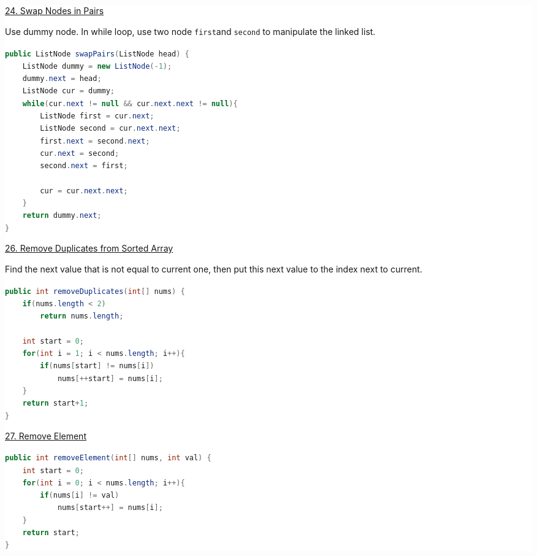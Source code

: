 

[24. Swap Nodes in Pairs](https://leetcode.com/problems/swap-nodes-in-pairs/)

Use dummy node. In while loop, use two node `first`and `second` to manipulate the linked list.

```java
public ListNode swapPairs(ListNode head) {
    ListNode dummy = new ListNode(-1);
    dummy.next = head;
    ListNode cur = dummy;
    while(cur.next != null && cur.next.next != null){
        ListNode first = cur.next;
        ListNode second = cur.next.next;
        first.next = second.next;
        cur.next = second;
        second.next = first;
        
        cur = cur.next.next;
    }
    return dummy.next;
}
```



[26. Remove Duplicates from Sorted Array](https://leetcode.com/problems/remove-duplicates-from-sorted-array/)

Find the next value that is not equal to current one, then put this next value to the index next to  current.

```java
public int removeDuplicates(int[] nums) {
    if(nums.length < 2)
        return nums.length;
    
    int start = 0;
    for(int i = 1; i < nums.length; i++){
        if(nums[start] != nums[i])
            nums[++start] = nums[i];
    }
    return start+1;
}
```



[27. Remove Element](https://leetcode.com/problems/remove-element/)

```java
public int removeElement(int[] nums, int val) {
    int start = 0;
    for(int i = 0; i < nums.length; i++){
        if(nums[i] != val)
            nums[start++] = nums[i];
    }
    return start;
}
```
